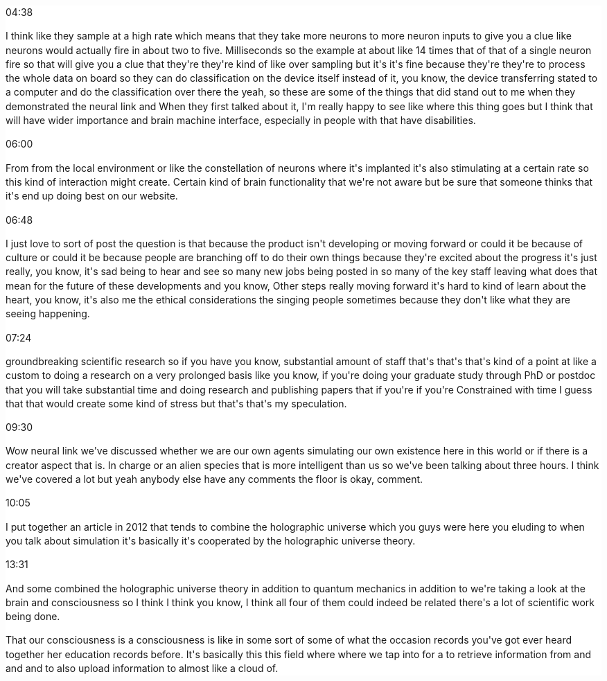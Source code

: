 04:38

I think like they sample at a high rate which means that they take more neurons to more neuron inputs to give you a clue like neurons would actually fire in about two to five. Milliseconds so the example at about like 14 times that of that of a single neuron fire so that will give you a clue that they're they're kind of like over sampling but it's it's fine because they're they're to process the whole data on board so they can do classification on the device itself instead of it, you know, the device transferring stated to a computer and do the classification over there the yeah, so these are some of the things that did stand out to me when they demonstrated the neural link and When they first talked about it, I'm really happy to see like where this thing goes but I think that will have wider importance and brain machine interface, especially in people with that have disabilities.

06:00

From from the local environment or like the constellation of neurons where it's implanted it's also stimulating at a certain rate so this kind of interaction might create. Certain kind of brain functionality that we're not aware but be sure that someone thinks that it's end up doing best on our website.

06:48

I just love to sort of post the question is that because the product isn't developing or moving forward or could it be because of culture or could it be because people are branching off to do their own things because they're excited about the progress it's just really, you know, it's sad being to hear and see so many new jobs being posted in so many of the key staff leaving what does that mean for the future of these developments and you know, Other steps really moving forward it's hard to kind of learn about the heart, you know, it's also me the ethical considerations the singing people sometimes because they don't like what they are seeing happening.

07:24

groundbreaking scientific research so if you have you know, substantial amount of staff that's that's that's kind of a point at like a custom to doing a research on a very prolonged basis like you know, if you're doing your graduate study through PhD or postdoc that you will take substantial time and doing research and publishing papers that if you're if you're Constrained with time I guess that that would create some kind of stress but that's that's my speculation.

09:30

Wow neural link we've discussed whether we are our own agents simulating our own existence here in this world or if there is a creator aspect that is. In charge or an alien species that is more intelligent than us so we've been talking about three hours. I think we've covered a lot but yeah anybody else have any comments the floor is okay, comment.

10:05

I put together an article in 2012 that tends to combine the holographic universe which you guys were here you eluding to when you talk about simulation it's basically it's cooperated by the holographic universe theory.

13:31

And some combined the holographic universe theory in addition to quantum mechanics in addition to we're taking a look at the brain and consciousness so I think I think you know, I think all four of them could indeed be related there's a lot of scientific work being done. 

That our consciousness is a consciousness is like in some sort of some of what the occasion records you've got ever heard together her education records before. It's basically this this field where where we tap into for a to retrieve information from and and and to also upload information to almost like a cloud of.
